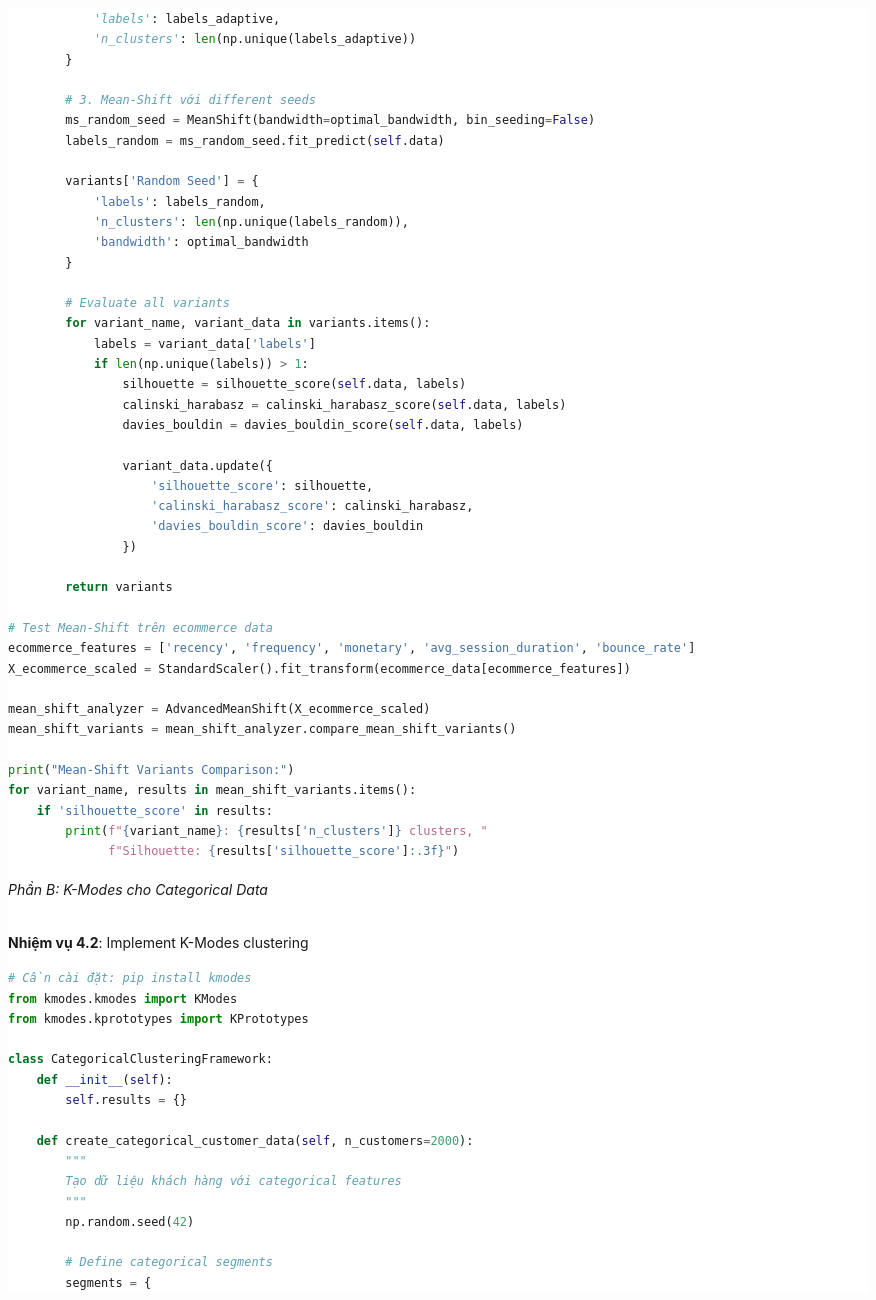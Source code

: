 ```python
            'labels': labels_adaptive,
            'n_clusters': len(np.unique(labels_adaptive))
        }
        
        # 3. Mean-Shift với different seeds
        ms_random_seed = MeanShift(bandwidth=optimal_bandwidth, bin_seeding=False)
        labels_random = ms_random_seed.fit_predict(self.data)
        
        variants['Random Seed'] = {
            'labels': labels_random,
            'n_clusters': len(np.unique(labels_random)),
            'bandwidth': optimal_bandwidth
        }
        
        # Evaluate all variants
        for variant_name, variant_data in variants.items():
            labels = variant_data['labels']
            if len(np.unique(labels)) > 1:
                silhouette = silhouette_score(self.data, labels)
                calinski_harabasz = calinski_harabasz_score(self.data, labels)
                davies_bouldin = davies_bouldin_score(self.data, labels)
                
                variant_data.update({
                    'silhouette_score': silhouette,
                    'calinski_harabasz_score': calinski_harabasz,
                    'davies_bouldin_score': davies_bouldin
                })
        
        return variants

# Test Mean-Shift trên ecommerce data
ecommerce_features = ['recency', 'frequency', 'monetary', 'avg_session_duration', 'bounce_rate']
X_ecommerce_scaled = StandardScaler().fit_transform(ecommerce_data[ecommerce_features])

mean_shift_analyzer = AdvancedMeanShift(X_ecommerce_scaled)
mean_shift_variants = mean_shift_analyzer.compare_mean_shift_variants()

print("Mean-Shift Variants Comparison:")
for variant_name, results in mean_shift_variants.items():
    if 'silhouette_score' in results:
        print(f"{variant_name}: {results['n_clusters']} clusters, "
              f"Silhouette: {results['silhouette_score']:.3f}")
```

###### Phần B: K-Modes cho Categorical Data

**Nhiệm vụ 4.2**: Implement K-Modes clustering
```python
# Cần cài đặt: pip install kmodes
from kmodes.kmodes import KModes
from kmodes.kprototypes import KPrototypes

class CategoricalClusteringFramework:
    def __init__(self):
        self.results = {}
    
    def create_categorical_customer_data(self, n_customers=2000):
        """
        Tạo dữ liệu khách hàng với categorical features
        """
        np.random.seed(42)
        
        # Define categorical segments
        segments = {
```